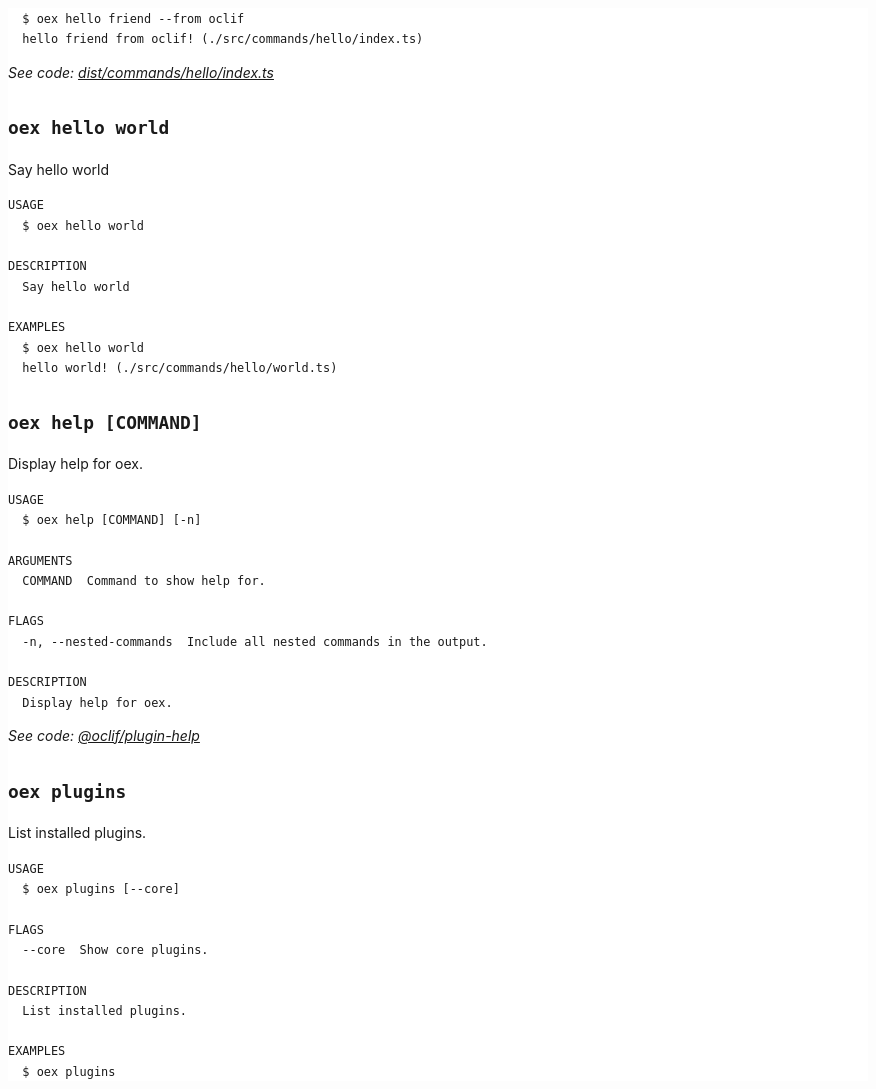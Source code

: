 ```
  $ oex hello friend --from oclif
  hello friend from oclif! (./src/commands/hello/index.ts)
```

_See code: [dist/commands/hello/index.ts](https://github.com/oclif/hello-world/blob/v0.0.0/dist/commands/hello/index.ts)_

## `oex hello world`

Say hello world

```
USAGE
  $ oex hello world

DESCRIPTION
  Say hello world

EXAMPLES
  $ oex hello world
  hello world! (./src/commands/hello/world.ts)
```

## `oex help [COMMAND]`

Display help for oex.

```
USAGE
  $ oex help [COMMAND] [-n]

ARGUMENTS
  COMMAND  Command to show help for.

FLAGS
  -n, --nested-commands  Include all nested commands in the output.

DESCRIPTION
  Display help for oex.
```

_See code: [@oclif/plugin-help](https://github.com/oclif/plugin-help/blob/v5.1.10/src/commands/help.ts)_

## `oex plugins`

List installed plugins.

```
USAGE
  $ oex plugins [--core]

FLAGS
  --core  Show core plugins.

DESCRIPTION
  List installed plugins.

EXAMPLES
  $ oex plugins
```
